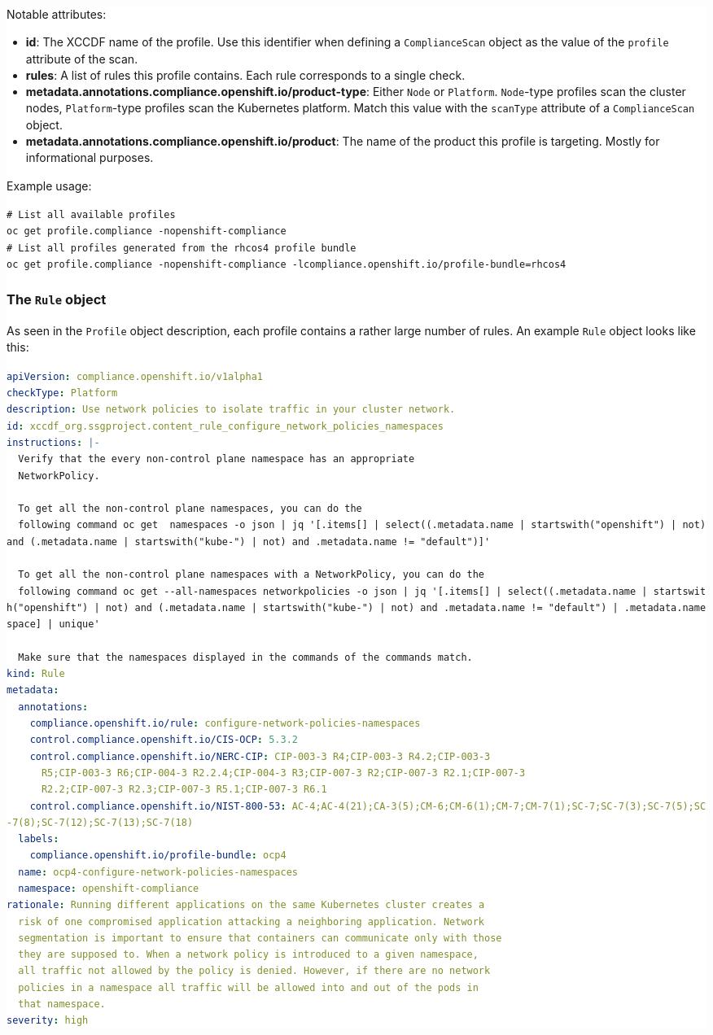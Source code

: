 Notable attributes:

* **id**: The XCCDF name of the profile. Use this identifier when defining a `ComplianceScan`
  object as the value of the `profile` attribute of the scan.
* **rules**: A list of rules this profile contains. Each rule corresponds to a single check.
* **metadata.annotations.compliance.openshift.io/product-type**: Either `Node` or `Platform`.
  `Node`-type profiles scan the cluster nodes, `Platform`-type profiles scan the Kubernetes
  platform. Match this value with the `scanType` attribute of a `ComplianceScan` object.
* **metadata.annotations.compliance.openshift.io/product**: The name of the product this profile
  is targeting. Mostly for informational purposes.

Example usage:
```
# List all available profiles
oc get profile.compliance -nopenshift-compliance
# List all profiles generated from the rhcos4 profile bundle
oc get profile.compliance -nopenshift-compliance -lcompliance.openshift.io/profile-bundle=rhcos4
```

### The `Rule` object
As seen in the `Profile` object description, each profile contains a rather large number
of rules. An example `Rule` object looks like this:

```yaml
apiVersion: compliance.openshift.io/v1alpha1
checkType: Platform
description: Use network policies to isolate traffic in your cluster network.
id: xccdf_org.ssgproject.content_rule_configure_network_policies_namespaces
instructions: |-
  Verify that the every non-control plane namespace has an appropriate
  NetworkPolicy.

  To get all the non-control plane namespaces, you can do the
  following command oc get  namespaces -o json | jq '[.items[] | select((.metadata.name | startswith("openshift") | not) and (.metadata.name | startswith("kube-") | not) and .metadata.name != "default")]'

  To get all the non-control plane namespaces with a NetworkPolicy, you can do the
  following command oc get --all-namespaces networkpolicies -o json | jq '[.items[] | select((.metadata.name | startswith("openshift") | not) and (.metadata.name | startswith("kube-") | not) and .metadata.name != "default") | .metadata.namespace] | unique'

  Make sure that the namespaces displayed in the commands of the commands match.
kind: Rule
metadata:
  annotations:
    compliance.openshift.io/rule: configure-network-policies-namespaces
    control.compliance.openshift.io/CIS-OCP: 5.3.2
    control.compliance.openshift.io/NERC-CIP: CIP-003-3 R4;CIP-003-3 R4.2;CIP-003-3
      R5;CIP-003-3 R6;CIP-004-3 R2.2.4;CIP-004-3 R3;CIP-007-3 R2;CIP-007-3 R2.1;CIP-007-3
      R2.2;CIP-007-3 R2.3;CIP-007-3 R5.1;CIP-007-3 R6.1
    control.compliance.openshift.io/NIST-800-53: AC-4;AC-4(21);CA-3(5);CM-6;CM-6(1);CM-7;CM-7(1);SC-7;SC-7(3);SC-7(5);SC-7(8);SC-7(12);SC-7(13);SC-7(18)
  labels:
    compliance.openshift.io/profile-bundle: ocp4
  name: ocp4-configure-network-policies-namespaces
  namespace: openshift-compliance
rationale: Running different applications on the same Kubernetes cluster creates a
  risk of one compromised application attacking a neighboring application. Network
  segmentation is important to ensure that containers can communicate only with those
  they are supposed to. When a network policy is introduced to a given namespace,
  all traffic not allowed by the policy is denied. However, if there are no network
  policies in a namespace all traffic will be allowed into and out of the pods in
  that namespace.
severity: high
```